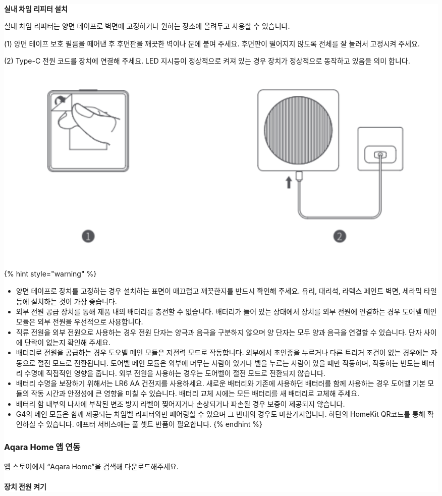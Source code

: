 **실내 차임 리피터 설치**

실내 차임 리피터는 양면 테이프로 벽면에 고정하거나 원하는 장소에 올려두고 사용할 수 있습니다.

(1) 양면 테이프 보호 필름을 떼어낸 후 후면판을 깨끗한 벽이나 문에 붙여 주세요. 후면판이 떨어지지 않도록 전체를 잘 눌러서 고정시켜 주세요.

(2) Type-C 전원 코드를 장치에 연결해 주세요. LED 지시등이 정상적으로 켜져 있는 경우 장치가 정상적으로 동작하고 있음을 의미 합니다.

<figure><img src="../.gitbook/assets/image (26) (1).png" alt=""><figcaption></figcaption></figure>

{% hint style="warning" %}
* 양면 테이프로 장치를 고정하는 경우 설치하는 표면이 매끄럽고 깨끗한지를 반드시 확인해 주세요. 유리, 대리석, 라텍스 페인트 벽면, 세라믹 타일 등에 설치하는 것이 가장 좋습니다.
* 외부 전원 공급 장치를 통해 제품 내의 배터리를 충전할 수 없습니다. 배터리가 들어 있는 상태에서 장치를 외부 전원에 연결하는 경우 도어벨 메인 모듈은 외부 전원을 우선적으로 사용합니다.
* 직류 전원을 외부 전원으로 사용하는 경우 전원 단자는 양극과 음극을 구분하지 않으며 양 단자는 모두 양과 음극을 연결할 수 있습니다. 단자 사이에 단락이 없는지 확인해 주세요.
* 배터리로 전원을 공급하는 경우 도오벨 메인 모듈은 저전력 모드로 작동합니다. 외부에서 초인종을 누르거나 다른 트리거 조건이 없는 경우에는 자동으로 절전 모드로 전환됩니다. 도어벨 메인 모듈은 외부에 머무는 사람이 있거나 벨을 누르는 사람이 있을 때만 작동하며, 작동하는 빈도는 배터리 수명에 직접적인 영향을 줍니다. 외부 전원을 사용하는 경우는 도어벨이 절전 모드로 전환되지 않습니다.
* 배터리 수명을 보장하기 위해서는 LR6 AA 건전지를 사용하세요. 새로운 배터리와 기존에 사용하던 배터러를 함께 사용하는 경우 도어벨 기본 모듈의 작동 시간과 안정성에 큰 영향을 미칠 수 있습니다. 배터리 교체 시에는 모든 배터리를 새 배터리로 교체해 주세요.
* 배터리 함 내부의 나사에 부착된 변조 방지 라벨이 찢어지거나 손상되거나 파손될 경우 보증이 제공되지 않습니다.
* G4의 메인 모듈은 함께 제공되는 차임벨 리피터와만 페어링할 수 있으며 그 반대의 경우도 마찬가지입니다. 하단의 HomeKit QR코드를 통해 확인하실 수 있습니다. 에프터 서비스에는 풀 셋트 반품이 필요합니다.
{% endhint %}

### Aqara Home 앱 연동

앱 스토어에서 “Aqara Home”을 검색해 다운로드해주세요.

#### 장치 전원 켜기
